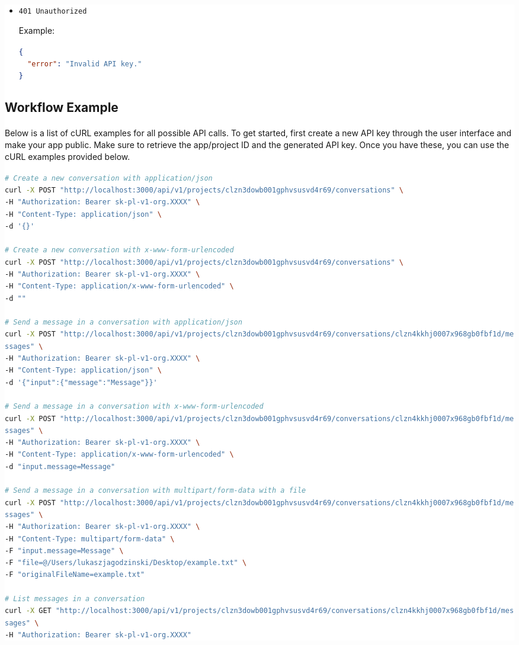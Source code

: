 - `401 Unauthorized`

  Example:

  ```json
  {
    "error": "Invalid API key."
  }
  ```

## Workflow Example

Below is a list of cURL examples for all possible API calls. To get started, first create a new API key through the user interface and make your app public. Make sure to retrieve the app/project ID and the generated API key. Once you have these, you can use the cURL examples provided below.

```sh
# Create a new conversation with application/json
curl -X POST "http://localhost:3000/api/v1/projects/clzn3dowb001gphvsusvd4r69/conversations" \
-H "Authorization: Bearer sk-pl-v1-org.XXXX" \
-H "Content-Type: application/json" \
-d '{}'

# Create a new conversation with x-www-form-urlencoded
curl -X POST "http://localhost:3000/api/v1/projects/clzn3dowb001gphvsusvd4r69/conversations" \
-H "Authorization: Bearer sk-pl-v1-org.XXXX" \
-H "Content-Type: application/x-www-form-urlencoded" \
-d ""

# Send a message in a conversation with application/json
curl -X POST "http://localhost:3000/api/v1/projects/clzn3dowb001gphvsusvd4r69/conversations/clzn4kkhj0007x968gb0fbf1d/messages" \
-H "Authorization: Bearer sk-pl-v1-org.XXXX" \
-H "Content-Type: application/json" \
-d '{"input":{"message":"Message"}}'

# Send a message in a conversation with x-www-form-urlencoded
curl -X POST "http://localhost:3000/api/v1/projects/clzn3dowb001gphvsusvd4r69/conversations/clzn4kkhj0007x968gb0fbf1d/messages" \
-H "Authorization: Bearer sk-pl-v1-org.XXXX" \
-H "Content-Type: application/x-www-form-urlencoded" \
-d "input.message=Message"

# Send a message in a conversation with multipart/form-data with a file
curl -X POST "http://localhost:3000/api/v1/projects/clzn3dowb001gphvsusvd4r69/conversations/clzn4kkhj0007x968gb0fbf1d/messages" \
-H "Authorization: Bearer sk-pl-v1-org.XXXX" \
-H "Content-Type: multipart/form-data" \
-F "input.message=Message" \
-F "file=@/Users/lukaszjagodzinski/Desktop/example.txt" \
-F "originalFileName=example.txt"

# List messages in a conversation
curl -X GET "http://localhost:3000/api/v1/projects/clzn3dowb001gphvsusvd4r69/conversations/clzn4kkhj0007x968gb0fbf1d/messages" \
-H "Authorization: Bearer sk-pl-v1-org.XXXX"
```
